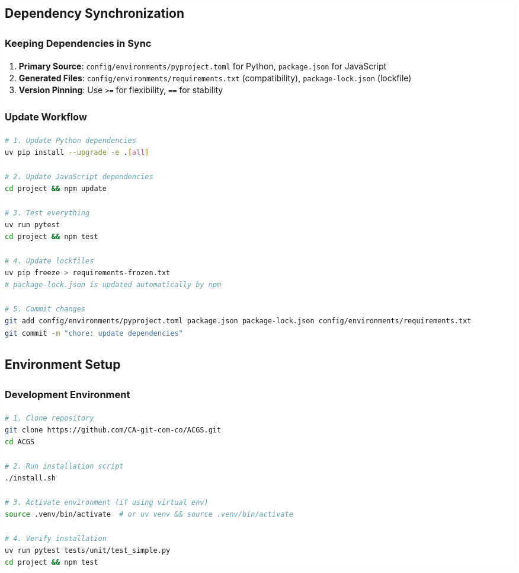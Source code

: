 ## Dependency Synchronization

### Keeping Dependencies in Sync

1. **Primary Source**: `config/environments/pyproject.toml` for Python, `package.json` for JavaScript
2. **Generated Files**: `config/environments/requirements.txt` (compatibility), `package-lock.json` (lockfile)
3. **Version Pinning**: Use `>=` for flexibility, `==` for stability

### Update Workflow

```bash
# 1. Update Python dependencies
uv pip install --upgrade -e .[all]

# 2. Update JavaScript dependencies
cd project && npm update

# 3. Test everything
uv run pytest
cd project && npm test

# 4. Update lockfiles
uv pip freeze > requirements-frozen.txt
# package-lock.json is updated automatically by npm

# 5. Commit changes
git add config/environments/pyproject.toml package.json package-lock.json config/environments/requirements.txt
git commit -m "chore: update dependencies"
```

## Environment Setup

### Development Environment

```bash
# 1. Clone repository
git clone https://github.com/CA-git-com-co/ACGS.git
cd ACGS

# 2. Run installation script
./install.sh

# 3. Activate environment (if using virtual env)
source .venv/bin/activate  # or uv venv && source .venv/bin/activate

# 4. Verify installation
uv run pytest tests/unit/test_simple.py
cd project && npm test
```
